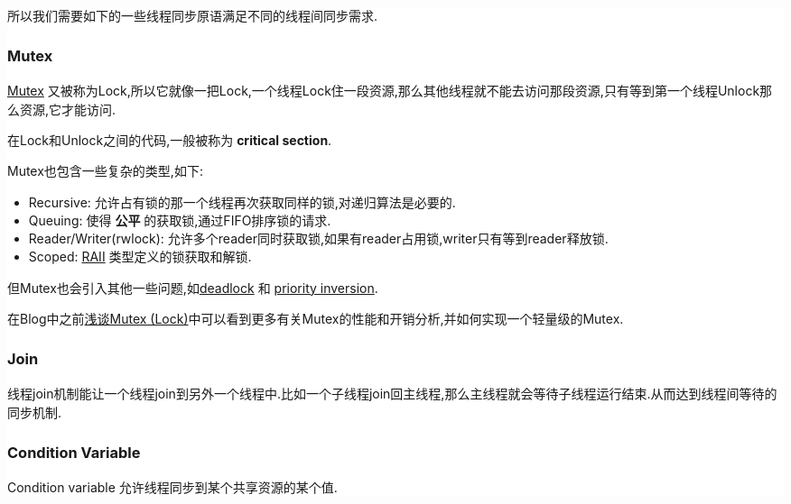 <p>
所以我们需要如下的一些线程同步原语满足不同的线程间同步需求.
</p>
</div>

<div id="outline-container-sec-4-1" class="outline-3">
<h3 id="sec-4-1">Mutex</h3>
<div class="outline-text-3" id="text-4-1">
<p>
<a href="http://en.wikipedia.org/wiki/Lock_%28computer_science%29">Mutex</a> 又被称为Lock,所以它就像一把Lock,一个线程Lock住一段资源,那么其他线程就不能去访问那段资源,只有等到第一个线程Unlock那么资源,它才能访问.
</p>

<p>
在Lock和Unlock之间的代码,一般被称为 <b>critical section</b>.
</p>

<p>
Mutex也包含一些复杂的类型,如下:
</p>
<ul class="org-ul">
<li>Recursive: 允许占有锁的那一个线程再次获取同样的锁,对递归算法是必要的.
</li>
<li>Queuing: 使得 <b>公平</b> 的获取锁,通过FIFO排序锁的请求.
</li>
<li>Reader/Writer(rwlock): 允许多个reader同时获取锁,如果有reader占用锁,writer只有等到reader释放锁.
</li>
<li>Scoped: <a href="http://en.wikipedia.org/wiki/Resource_Acquisition_Is_Initialization">RAII</a> 类型定义的锁获取和解锁.
</li>
</ul>

<p>
但Mutex也会引入其他一些问题,如<a href="http://en.wikipedia.org/wiki/Deadlock">deadlock</a> 和 <a href="http://en.wikipedia.org/wiki/Priority_inversion">priority inversion</a>.
</p>

<p>
在Blog中之前<a href="http://dreamrunner.org/blog/2014/06/29/qian-tan-mutex-lock/">浅谈Mutex (Lock)</a>中可以看到更多有关Mutex的性能和开销分析,并如何实现一个轻量级的Mutex.
</p>
</div>
</div>
<div id="outline-container-sec-4-2" class="outline-3">
<h3 id="sec-4-2">Join</h3>
<div class="outline-text-3" id="text-4-2">
<p>
线程join机制能让一个线程join到另外一个线程中.比如一个子线程join回主线程,那么主线程就会等待子线程运行结束.从而达到线程间等待的同步机制.
</p>
</div>
</div>
<div id="outline-container-sec-4-3" class="outline-3">
<h3 id="sec-4-3">Condition Variable</h3>
<div class="outline-text-3" id="text-4-3">
<p>
Condition variable 允许线程同步到某个共享资源的某个值.
</p>
